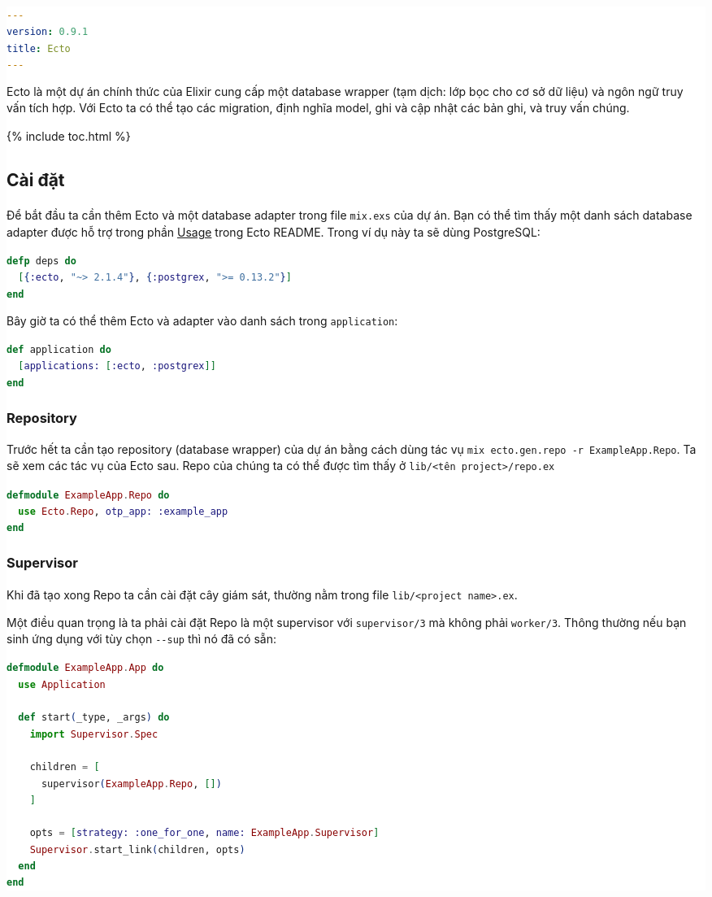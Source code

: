 ```yaml
---
version: 0.9.1
title: Ecto
---
```


Ecto là một dự án chính thức của Elixir cung cấp một database wrapper (tạm dịch: lớp bọc cho cơ sở dữ liệu) và ngôn ngữ truy vấn tích hợp. Với Ecto ta có thể tạo các migration, định nghĩa model, ghi và cập nhật các bản ghi, và truy vấn chúng.

{% include toc.html %}

## Cài đặt

Để bắt đầu ta cần thêm Ecto và một database adapter trong file `mix.exs` của dự án. Bạn có thể tìm thấy một danh sách database adapter được hỗ trợ trong phần [Usage](https://github.com/elixir-lang/ecto/blob/master/README.md#usage) trong Ecto README. Trong ví dụ này ta sẽ dùng PostgreSQL:

```elixir
defp deps do
  [{:ecto, "~> 2.1.4"}, {:postgrex, ">= 0.13.2"}]
end
```

Bây giờ ta có thể thêm Ecto và adapter vào danh sách trong `application`:

```elixir
def application do
  [applications: [:ecto, :postgrex]]
end
```

### Repository

Trước hết ta cần tạo repository (database wrapper) của dự án bằng cách dùng tác vụ `mix ecto.gen.repo -r ExampleApp.Repo`. Ta sẽ xem các tác vụ của Ecto sau. Repo của chúng ta có thể được tìm thấy ở `lib/<tên project>/repo.ex`

```elixir
defmodule ExampleApp.Repo do
  use Ecto.Repo, otp_app: :example_app
end
```

### Supervisor

Khi đã tạo xong Repo ta cần cài đặt cây giám sát, thường nằm trong file `lib/<project name>.ex`.

Một điều quan trọng là ta phải cài đặt Repo là một supervisor với `supervisor/3` mà không phải `worker/3`. Thông thường nếu bạn sinh ứng dụng với tùy chọn `--sup` thì nó đã có sẵn:

```elixir
defmodule ExampleApp.App do
  use Application

  def start(_type, _args) do
    import Supervisor.Spec

    children = [
      supervisor(ExampleApp.Repo, [])
    ]

    opts = [strategy: :one_for_one, name: ExampleApp.Supervisor]
    Supervisor.start_link(children, opts)
  end
end
```
